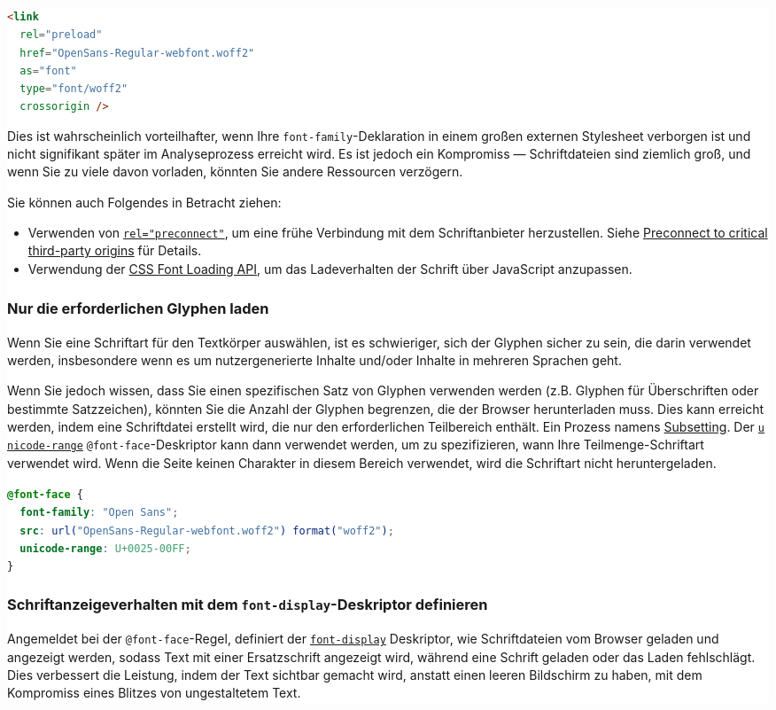 ```html
<link
  rel="preload"
  href="OpenSans-Regular-webfont.woff2"
  as="font"
  type="font/woff2"
  crossorigin />
```

Dies ist wahrscheinlich vorteilhafter, wenn Ihre `font-family`-Deklaration in einem großen externen Stylesheet verborgen ist und nicht signifikant später im Analyseprozess erreicht wird. Es ist jedoch ein Kompromiss — Schriftdateien sind ziemlich groß, und wenn Sie zu viele davon vorladen, könnten Sie andere Ressourcen verzögern.

Sie können auch Folgendes in Betracht ziehen:

- Verwenden von [`rel="preconnect"`](/de/docs/Web/HTML/Reference/Attributes/rel/preconnect), um eine frühe Verbindung mit dem Schriftanbieter herzustellen. Siehe [Preconnect to critical third-party origins](https://web.dev/articles/font-best-practices#preconnect_to_critical_third-party_origins) für Details.
- Verwendung der [CSS Font Loading API](/de/docs/Web/API/CSS_Font_Loading_API), um das Ladeverhalten der Schrift über JavaScript anzupassen.

### Nur die erforderlichen Glyphen laden

Wenn Sie eine Schriftart für den Textkörper auswählen, ist es schwieriger, sich der Glyphen sicher zu sein, die darin verwendet werden, insbesondere wenn es um nutzergenerierte Inhalte und/oder Inhalte in mehreren Sprachen geht.

Wenn Sie jedoch wissen, dass Sie einen spezifischen Satz von Glyphen verwenden werden (z.B. Glyphen für Überschriften oder bestimmte Satzzeichen), könnten Sie die Anzahl der Glyphen begrenzen, die der Browser herunterladen muss. Dies kann erreicht werden, indem eine Schriftdatei erstellt wird, die nur den erforderlichen Teilbereich enthält. Ein Prozess namens [Subsetting](https://fonts.google.com/knowledge/glossary/subsetting). Der [`unicode-range`](/de/docs/Web/CSS/@font-face/unicode-range) `@font-face`-Deskriptor kann dann verwendet werden, um zu spezifizieren, wann Ihre Teilmenge-Schriftart verwendet wird. Wenn die Seite keinen Charakter in diesem Bereich verwendet, wird die Schriftart nicht heruntergeladen.

```css
@font-face {
  font-family: "Open Sans";
  src: url("OpenSans-Regular-webfont.woff2") format("woff2");
  unicode-range: U+0025-00FF;
}
```

### Schriftanzeigeverhalten mit dem `font-display`-Deskriptor definieren

Angemeldet bei der `@font-face`-Regel, definiert der [`font-display`](/de/docs/Web/CSS/@font-face/font-display) Deskriptor, wie Schriftdateien vom Browser geladen und angezeigt werden, sodass Text mit einer Ersatzschrift angezeigt wird, während eine Schrift geladen oder das Laden fehlschlägt. Dies verbessert die Leistung, indem der Text sichtbar gemacht wird, anstatt einen leeren Bildschirm zu haben, mit dem Kompromiss eines Blitzes von ungestaltetem Text.
